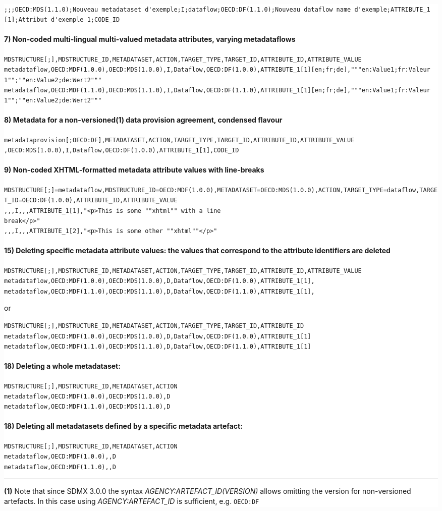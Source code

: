 	;;;OECD:MDS(1.1.0);Nouveau metadataset d'exemple;I;dataflow;OECD:DF(1.1.0);Nouveau dataflow name d'exemple;ATTRIBUTE_1[1];Attribut d'exemple 1;CODE_ID

#### 7) Non-coded multi-lingual multi-valued metadata attributes, varying metadataflows

	MDSTRUCTURE[;],MDSTRUCTURE_ID,METADATASET,ACTION,TARGET_TYPE,TARGET_ID,ATTRIBUTE_ID,ATTRIBUTE_VALUE
	metadataflow,OECD:MDF(1.0.0),OECD:MDS(1.0.0),I,Dataflow,OECD:DF(1.0.0),ATTRIBUTE_1[1][en;fr;de],"""en:Value1;fr:Valeur1"";""en:Value2;de:Wert2"""
	metadataflow,OECD:MDF(1.1.0),OECD:MDS(1.1.0),I,Dataflow,OECD:DF(1.1.0),ATTRIBUTE_1[1][en;fr;de],"""en:Value1;fr:Valeur1"";""en:Value2;de:Wert2"""

#### 8) Metadata for a non-versioned(1) data provision agreement, condensed flavour

	metadataprovision[;OECD:DF],METADATASET,ACTION,TARGET_TYPE,TARGET_ID,ATTRIBUTE_ID,ATTRIBUTE_VALUE
	,OECD:MDS(1.0.0),I,Dataflow,OECD:DF(1.0.0),ATTRIBUTE_1[1],CODE_ID

#### 9) Non-coded XHTML-formatted metadata attribute values with line-breaks 

	MDSTRUCTURE[;]=metadataflow,MDSTRUCTURE_ID=OECD:MDF(1.0.0),METADATASET=OECD:MDS(1.0.0),ACTION,TARGET_TYPE=dataflow,TARGET_ID=OECD:DF(1.0.0),ATTRIBUTE_ID,ATTRIBUTE_VALUE
	,,,I,,,ATTRIBUTE_1[1],"<p>This is some ""xhtml"" with a line
	break</p>"
	,,,I,,,ATTRIBUTE_1[2],"<p>This is some other ""xhtml""</p>"

#### 15) Deleting specific metadata attribute values: the values that correspond to the attribute identifiers are deleted

	MDSTRUCTURE[;],MDSTRUCTURE_ID,METADATASET,ACTION,TARGET_TYPE,TARGET_ID,ATTRIBUTE_ID,ATTRIBUTE_VALUE
	metadataflow,OECD:MDF(1.0.0),OECD:MDS(1.0.0),D,Dataflow,OECD:DF(1.0.0),ATTRIBUTE_1[1],
	metadataflow,OECD:MDF(1.1.0),OECD:MDS(1.1.0),D,Dataflow,OECD:DF(1.1.0),ATTRIBUTE_1[1],
or

	MDSTRUCTURE[;],MDSTRUCTURE_ID,METADATASET,ACTION,TARGET_TYPE,TARGET_ID,ATTRIBUTE_ID
	metadataflow,OECD:MDF(1.0.0),OECD:MDS(1.0.0),D,Dataflow,OECD:DF(1.0.0),ATTRIBUTE_1[1]
	metadataflow,OECD:MDF(1.1.0),OECD:MDS(1.1.0),D,Dataflow,OECD:DF(1.1.0),ATTRIBUTE_1[1]

#### 18) Deleting a whole metadataset:

	MDSTRUCTURE[;],MDSTRUCTURE_ID,METADATASET,ACTION
	metadataflow,OECD:MDF(1.0.0),OECD:MDS(1.0.0),D
	metadataflow,OECD:MDF(1.1.0),OECD:MDS(1.1.0),D

#### 18) Deleting all metadatasets defined by a specific metadata artefact:

	MDSTRUCTURE[;],MDSTRUCTURE_ID,METADATASET,ACTION
	metadataflow,OECD:MDF(1.0.0),,D
	metadataflow,OECD:MDF(1.1.0),,D

------------------------

**(1)** Note that since SDMX 3.0.0 the syntax *AGENCY:ARTEFACT_ID(VERSION)* allows omitting the version for non-versioned artefacts. In this case using *AGENCY:ARTEFACT_ID* is sufficient, e.g. `OECD:DF`
